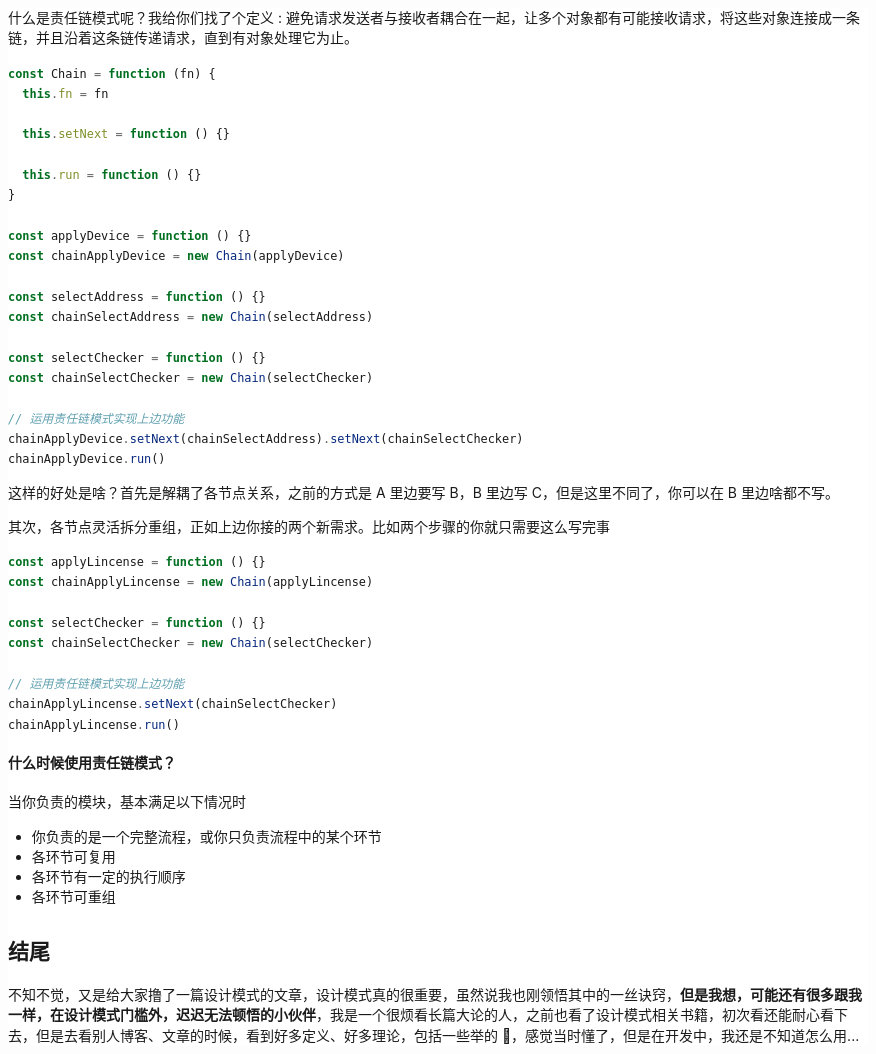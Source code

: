 什么是责任链模式呢？我给你们找了个定义 : 避免请求发送者与接收者耦合在一起，让多个对象都有可能接收请求，将这些对象连接成一条链，并且沿着这条链传递请求，直到有对象处理它为止。

```js
const Chain = function (fn) {
  this.fn = fn

  this.setNext = function () {}

  this.run = function () {}
}

const applyDevice = function () {}
const chainApplyDevice = new Chain(applyDevice)

const selectAddress = function () {}
const chainSelectAddress = new Chain(selectAddress)

const selectChecker = function () {}
const chainSelectChecker = new Chain(selectChecker)

// 运用责任链模式实现上边功能
chainApplyDevice.setNext(chainSelectAddress).setNext(chainSelectChecker)
chainApplyDevice.run()
```

这样的好处是啥？首先是解耦了各节点关系，之前的方式是 A 里边要写 B，B 里边写 C，但是这里不同了，你可以在 B 里边啥都不写。

其次，各节点灵活拆分重组，正如上边你接的两个新需求。比如两个步骤的你就只需要这么写完事

```js
const applyLincense = function () {}
const chainApplyLincense = new Chain(applyLincense)

const selectChecker = function () {}
const chainSelectChecker = new Chain(selectChecker)

// 运用责任链模式实现上边功能
chainApplyLincense.setNext(chainSelectChecker)
chainApplyLincense.run()
```

#### 什么时候使用责任链模式？

当你负责的模块，基本满足以下情况时

- 你负责的是一个完整流程，或你只负责流程中的某个环节
- 各环节可复用
- 各环节有一定的执行顺序
- 各环节可重组

## 结尾

不知不觉，又是给大家撸了一篇设计模式的文章，设计模式真的很重要，虽然说我也刚领悟其中的一丝诀窍，**但是我想，可能还有很多跟我一样，在设计模式门槛外，迟迟无法顿悟的小伙伴**，我是一个很烦看长篇大论的人，之前也看了设计模式相关书籍，初次看还能耐心看下去，但是去看别人博客、文章的时候，看到好多定义、好多理论，包括一些举的 🌰，感觉当时懂了，但是在开发中，我还是不知道怎么用...
